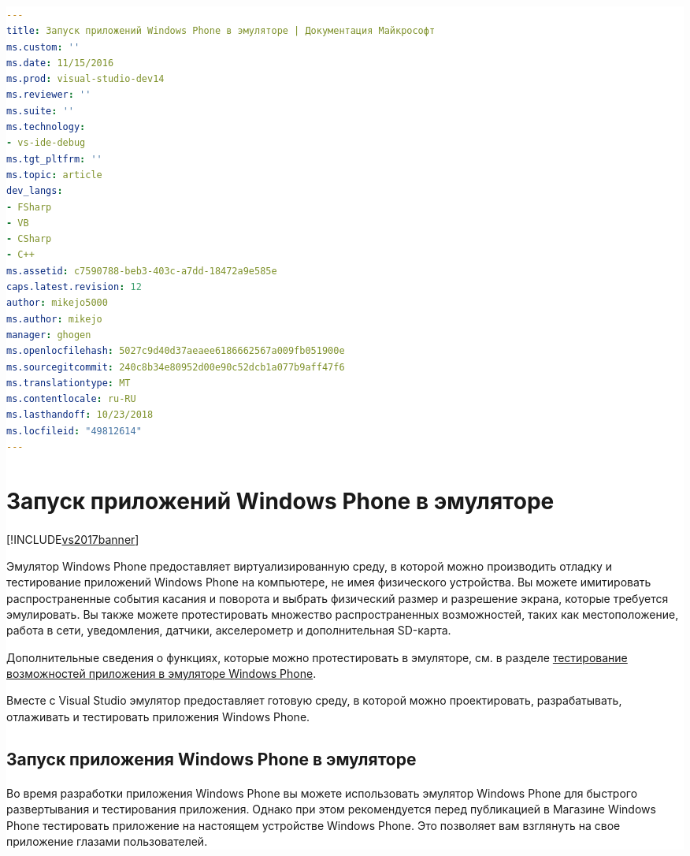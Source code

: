 ```yaml
---
title: Запуск приложений Windows Phone в эмуляторе | Документация Майкрософт
ms.custom: ''
ms.date: 11/15/2016
ms.prod: visual-studio-dev14
ms.reviewer: ''
ms.suite: ''
ms.technology:
- vs-ide-debug
ms.tgt_pltfrm: ''
ms.topic: article
dev_langs:
- FSharp
- VB
- CSharp
- C++
ms.assetid: c7590788-beb3-403c-a7dd-18472a9e585e
caps.latest.revision: 12
author: mikejo5000
ms.author: mikejo
manager: ghogen
ms.openlocfilehash: 5027c9d40d37aeaee6186662567a009fb051900e
ms.sourcegitcommit: 240c8b34e80952d00e90c52dcb1a077b9aff47f6
ms.translationtype: MT
ms.contentlocale: ru-RU
ms.lasthandoff: 10/23/2018
ms.locfileid: "49812614"
---
```

# <a name="run-windows-phone-apps-in-the-emulator"></a>Запуск приложений Windows Phone в эмуляторе
[!INCLUDE[vs2017banner](../includes/vs2017banner.md)]

Эмулятор Windows Phone предоставляет виртуализированную среду, в которой можно производить отладку и тестирование приложений Windows Phone на компьютере, не имея физического устройства. Вы можете имитировать распространенные события касания и поворота и выбрать физический размер и разрешение экрана, которые требуется эмулировать. Вы также можете протестировать множество распространенных возможностей, таких как местоположение, работа в сети, уведомления, датчики, акселерометр и дополнительная SD-карта.  
  
 Дополнительные сведения о функциях, которые можно протестировать в эмуляторе, см. в разделе [тестирование возможностей приложения в эмуляторе Windows Phone](http://msdn.microsoft.com/en-us/c1b2b0ec-b8cc-4a98-84c1-701428e45cb1).  
  
 Вместе с Visual Studio эмулятор предоставляет готовую среду, в которой можно проектировать, разрабатывать, отлаживать и тестировать приложения Windows Phone.  
  
##  <a name="BKMK_run"></a> Запуск приложения Windows Phone в эмуляторе  
 Во время разработки приложения Windows Phone вы можете использовать эмулятор Windows Phone для быстрого развертывания и тестирования приложения. Однако при этом рекомендуется перед публикацией в Магазине Windows Phone тестировать приложение на настоящем устройстве Windows Phone. Это позволяет вам взглянуть на свое приложение глазами пользователей.  
  